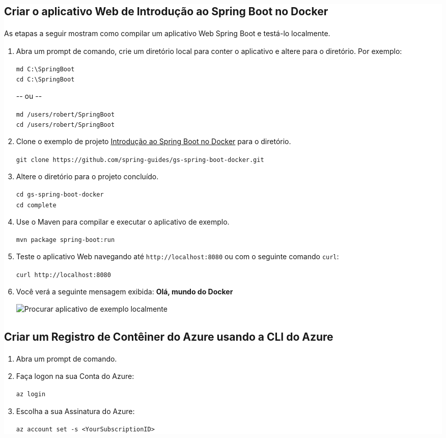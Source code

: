 ## <a name="create-the-spring-boot-on-docker-getting-started-web-app"></a>Criar o aplicativo Web de Introdução ao Spring Boot no Docker

As etapas a seguir mostram como compilar um aplicativo Web Spring Boot e testá-lo localmente.

1. Abra um prompt de comando, crie um diretório local para conter o aplicativo e altere para o diretório. Por exemplo:
   ```
   md C:\SpringBoot
   cd C:\SpringBoot
   ```
   -- ou --
   ```
   md /users/robert/SpringBoot
   cd /users/robert/SpringBoot
   ```

1. Clone o exemplo de projeto [Introdução ao Spring Boot no Docker] para o diretório.
   ```
   git clone https://github.com/spring-guides/gs-spring-boot-docker.git
   ```

1. Altere o diretório para o projeto concluído.
   ```
   cd gs-spring-boot-docker
   cd complete
   ```

1. Use o Maven para compilar e executar o aplicativo de exemplo.
   ```
   mvn package spring-boot:run
   ```

1. Teste o aplicativo Web navegando até `http://localhost:8080` ou com o seguinte comando `curl`:
   ```
   curl http://localhost:8080
   ```

1. Você verá a seguinte mensagem exibida: **Olá, mundo do Docker**

   ![Procurar aplicativo de exemplo localmente][SB01]

## <a name="create-an-azure-container-registry-using-the-azure-cli"></a>Criar um Registro de Contêiner do Azure usando a CLI do Azure

1. Abra um prompt de comando.

1. Faça logon na sua Conta do Azure:
   ```azurecli
   az login
   ```

1. Escolha a sua Assinatura do Azure:
   ```azurecli
   az account set -s <YourSubscriptionID>
   ```


[CLI (interface de linha de comando) do Azure]: /cli/azure/overview
[AKS (Serviço de Kubernetes do Azure)]: https://azure.microsoft.com/services/kubernetes-service/
[Azure para desenvolvedores Java]: /azure/java/
[Azure portal]: https://portal.azure.com/
[Create a private Docker container registry using the Azure portal]: /azure/container-registry/container-registry-get-started-portal
[Usando uma imagem personalizada do Docker para o Aplicativo Web do Azure no Linux]: /azure/app-service-web/app-service-linux-using-custom-docker-image
[Docker]: https://www.docker.com/
[conta gratuita do Azure]: https://azure.microsoft.com/pricing/free-trial/
[Git]: https://github.com/
[Como trabalhar com o Java e o Azure DevOps]: /azure/devops/java/
[Kubernetes]: https://kubernetes.io/
[Kubernetes Command-Line Interface (kubectl)]: https://kubernetes.io/docs/user-guide/kubectl-overview/
[Maven]: http://maven.apache.org/
[benefício de assinante do MSDN]: https://azure.microsoft.com/pricing/member-offers/msdn-benefits-details/
[Spring Boot]: http://projects.spring.io/spring-boot/
[Introdução ao Spring Boot no Docker]: https://github.com/spring-guides/gs-spring-boot-docker
[Spring Framework]: https://spring.io/
[Configurar contas de serviço para Pods]: https://kubernetes.io/docs/tasks/configure-pod-container/configure-service-account/
[Namespaces]: https://kubernetes.io/docs/concepts/overview/working-with-objects/namespaces/
[Extrair uma imagem de um registro privado]: https://kubernetes.io/docs/tasks/configure-pod-container/pull-image-private-registry/
[Java Development Kit (JDK)]: https://aka.ms/azure-jdks
[Autenticar com o Registro de Contêiner do Azure do Serviço de Kubernetes do Azure (AKS)]: /azure/container-registry/container-registry-auth-aks/
[Tutoriais de Java do Visual Studio Code]: https://code.visualstudio.com/docs/java/java-kubernetes/
[Introdução ao Azure Dev Spaces com Java]: https://docs.microsoft.com/azure/dev-spaces/get-started-java
[SB01]: ./media/deploy-spring-boot-java-app-on-kubernetes/SB01.png
[SB02]: ./media/deploy-spring-boot-java-app-on-kubernetes/SB02.png
[AR01]: ./media/deploy-spring-boot-java-app-on-kubernetes/AR01.png
[AR02]: ./media/deploy-spring-boot-java-app-on-kubernetes/AR02.png
[AR03]: ./media/deploy-spring-boot-java-app-on-kubernetes/AR03.png
[AR04]: ./media/deploy-spring-boot-java-app-on-kubernetes/AR04.png
[KB01]: ./media/deploy-spring-boot-java-app-on-kubernetes/KB01.png
[KB02]: ./media/deploy-spring-boot-java-app-on-kubernetes/KB02.png
[KB03]: ./media/deploy-spring-boot-java-app-on-kubernetes/KB03.png
[KB04]: ./media/deploy-spring-boot-java-app-on-kubernetes/KB04.png
[KB05]: ./media/deploy-spring-boot-java-app-on-kubernetes/KB05.png
[KB06]: ./media/deploy-spring-boot-java-app-on-kubernetes/KB06.png
[KB07]: ./media/deploy-spring-boot-java-app-on-kubernetes/KB07.png